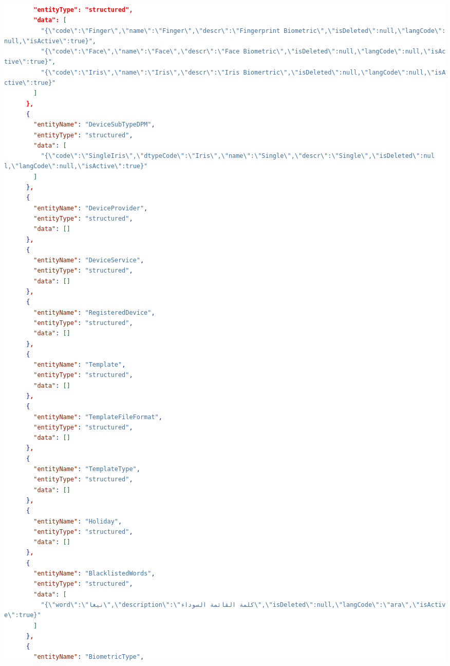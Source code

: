 ```JSON
        "entityType": "structured",
        "data": [
          "{\"code\":\"Finger\",\"name\":\"Finger\",\"descr\":\"Fingerprint Biometric\",\"isDeleted\":null,\"langCode\":null,\"isActive\":true}",
          "{\"code\":\"Face\",\"name\":\"Face\",\"descr\":\"Face Biometric\",\"isDeleted\":null,\"langCode\":null,\"isActive\":true}",
          "{\"code\":\"Iris\",\"name\":\"Iris\",\"descr\":\"Iris Biomertric\",\"isDeleted\":null,\"langCode\":null,\"isActive\":true}"
        ]
      },
      {
        "entityName": "DeviceSubTypeDPM",
        "entityType": "structured",
        "data": [
          "{\"code\":\"SingleIris\",\"dtypeCode\":\"Iris\",\"name\":\"Single\",\"descr\":\"Single\",\"isDeleted\":null,\"langCode\":null,\"isActive\":true}"
        ]
      },
      {
        "entityName": "DeviceProvider",
        "entityType": "structured",
        "data": []
      },
      {
        "entityName": "DeviceService",
        "entityType": "structured",
        "data": []
      },
      {
        "entityName": "RegisteredDevice",
        "entityType": "structured",
        "data": []
      },
      {
        "entityName": "Template",
        "entityType": "structured",
        "data": []
      },
      {
        "entityName": "TemplateFileFormat",
        "entityType": "structured",
        "data": []
      },
      {
        "entityName": "TemplateType",
        "entityType": "structured",
        "data": []
      },
      {
        "entityName": "Holiday",
        "entityType": "structured",
        "data": []
      },
      {
        "entityName": "BlacklistedWords",
        "entityType": "structured",
        "data": [
          "{\"word\":\"نيغا\",\"description\":\"كلمة القائمة السوداء\",\"isDeleted\":null,\"langCode\":\"ara\",\"isActive\":true}"
        ]
      },
      {
        "entityName": "BiometricType",
```